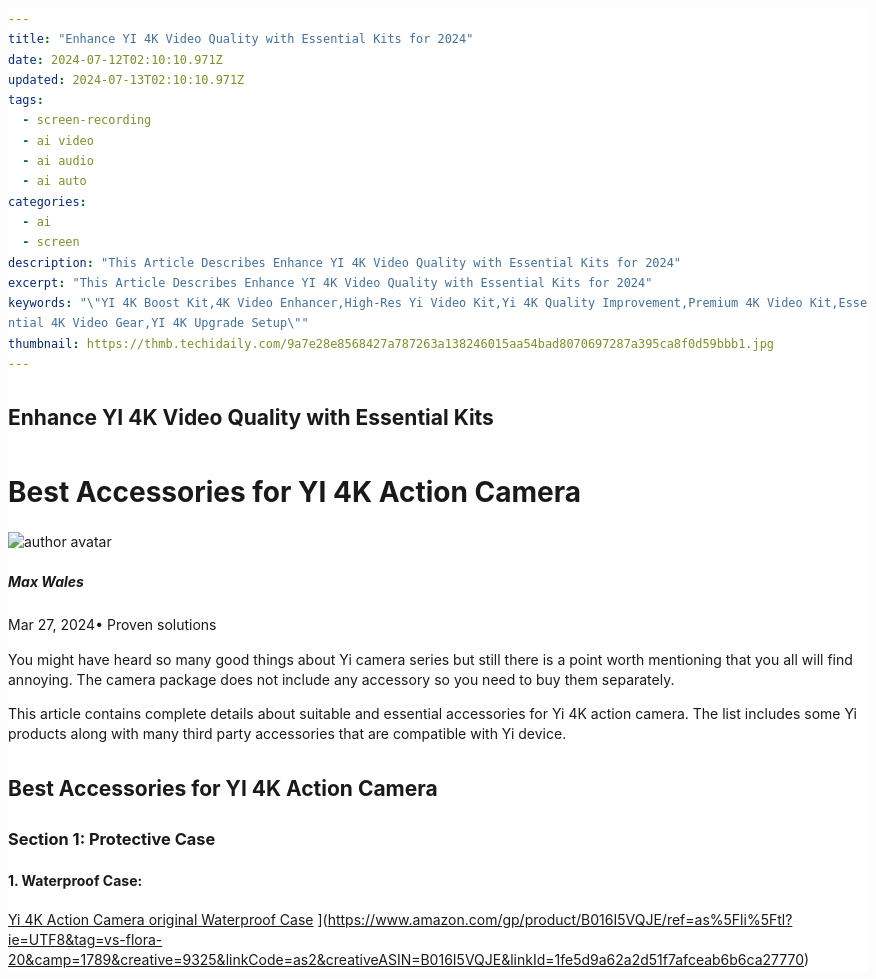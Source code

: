 ```yaml
---
title: "Enhance YI 4K Video Quality with Essential Kits for 2024"
date: 2024-07-12T02:10:10.971Z
updated: 2024-07-13T02:10:10.971Z
tags: 
  - screen-recording
  - ai video
  - ai audio
  - ai auto
categories: 
  - ai
  - screen
description: "This Article Describes Enhance YI 4K Video Quality with Essential Kits for 2024"
excerpt: "This Article Describes Enhance YI 4K Video Quality with Essential Kits for 2024"
keywords: "\"YI 4K Boost Kit,4K Video Enhancer,High-Res Yi Video Kit,Yi 4K Quality Improvement,Premium 4K Video Kit,Essential 4K Video Gear,YI 4K Upgrade Setup\""
thumbnail: https://thmb.techidaily.com/9a7e28e8568427a787263a138246015aa54bad8070697287a395ca8f0d59bbb1.jpg
---
```


## Enhance YI 4K Video Quality with Essential Kits

# Best Accessories for YI 4K Action Camera

![author avatar](https://images.wondershare.com/filmora/article-images/max-wales-author.jpg)

##### Max Wales

 Mar 27, 2024• Proven solutions

 You might have heard so many good things about Yi camera series but still there is a point worth mentioning that you all will find annoying. The camera package does not include any accessory so you need to buy them separately.

 This article contains complete details about suitable and essential accessories for Yi 4K action camera. The list includes some Yi products along with many third party accessories that are compatible with Yi device.

## Best Accessories for YI 4K Action Camera

### Section 1: Protective Case

#### 1. Waterproof Case:

[Yi 4K Action Camera original Waterproof Case](https://images.wondershare.com/filmora/article-images/yi-4k-original-waterproof-case.png) ](https://www.amazon.com/gp/product/B016I5VQJE/ref=as%5Fli%5Ftl?ie=UTF8&tag=vs-flora-20&camp=1789&creative=9325&linkCode=as2&creativeASIN=B016I5VQJE&linkId=1fe5d9a62a2d51f7afceab6b6ca27770)
